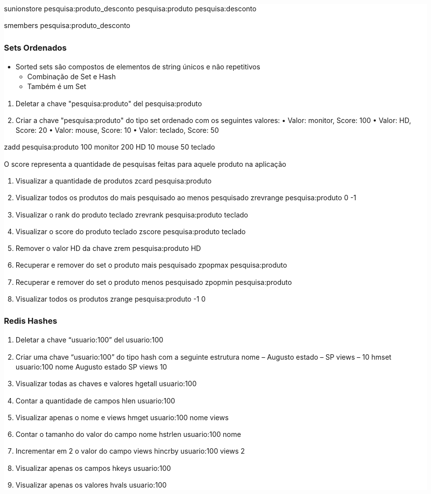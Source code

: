 sunionstore pesquisa:produto_desconto pesquisa:produto pesquisa:desconto

smembers pesquisa:produto_desconto

### Sets Ordenados
- Sorted sets são compostos de elementos de string únicos e não repetitivos
    - Combinação de Set e Hash
    - Também é um Set

1. Deletar a chave "pesquisa:produto"
del pesquisa:produto

2. Criar a chave "pesquisa:produto" do tipo set ordenado com os seguintes valores:
• Valor: monitor, Score: 100
• Valor: HD, Score: 20
• Valor: mouse, Score: 10
• Valor: teclado, Score: 50

zadd pesquisa:produto 100 monitor 200 HD 10 mouse 50 teclado

O score representa a quantidade de pesquisas feitas para aquele produto na aplicação
1. Visualizar a quantidade de produtos
zcard pesquisa:produto

2. Visualizar todos os produtos do mais pesquisado ao menos pesquisado
zrevrange pesquisa:produto 0 -1

3. Visualizar o rank do produto teclado
zrevrank pesquisa:produto teclado

4. Visualizar o score do produto teclado
zscore pesquisa:produto teclado

5. Remover o valor HD da chave
zrem pesquisa:produto HD

6. Recuperar e remover do set o produto mais pesquisado
zpopmax pesquisa:produto

7. Recuperar e remover do set o produto menos pesquisado
zpopmin pesquisa:produto

8. Visualizar todos os produtos
zrange pesquisa:produto -1 0


### Redis Hashes
1. Deletar a chave “usuario:100”
del usuario:100
2. Criar uma chave “usuario:100” do tipo hash com a seguinte estrutura
nome – Augusto
estado – SP
views – 10
hmset usuario:100 nome Augusto estado SP views 10

3. Visualizar todas as chaves e valores
hgetall usuario:100
4. Contar a quantidade de campos
hlen usuario:100
5. Visualizar apenas o nome e views
hmget usuario:100 nome views
6. Contar o tamanho do valor do campo nome
hstrlen usuario:100 nome 
7. Incrementar em 2 o valor do campo views
hincrby usuario:100 views 2
8. Visualizar apenas os campos
hkeys usuario:100
9. Visualizar apenas os valores
hvals usuario:100